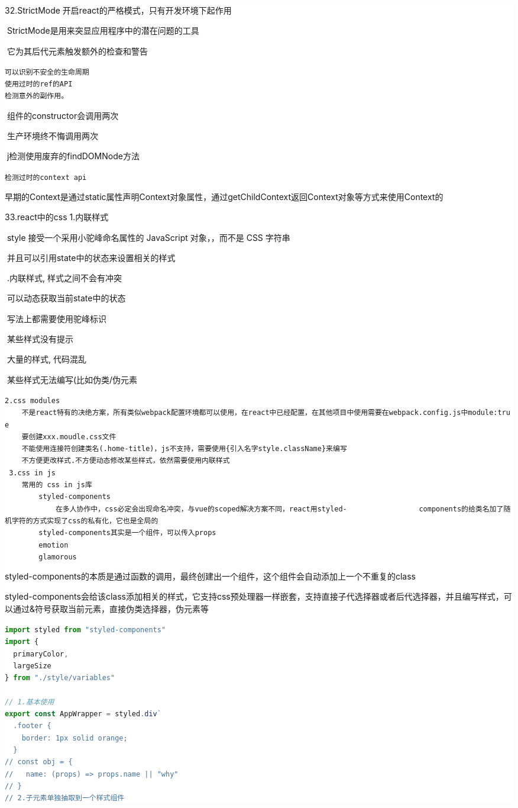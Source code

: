  32.StrictMode 开启react的严格模式，只有开发环境下起作用

​	StrictMode是用来突显应用程序中的潜在问题的工具

​	它为其后代元素触发额外的检查和警告

 	可以识别不安全的生命周期
 	使用过时的ref的API
 	检测意外的副作用。

​			组件的constructor会调用两次

​			生产环境终不悔调用两次

​	j检测使用废弃的findDOMNode方法

 	检测过时的context api 

​			早期的Context是通过static属性声明Context对象属性，通过getChildContext返回Context对象等方式来使用Context的

 33.react中的css
 	1.内联样式

​			style 接受一个采用小驼峰命名属性的 JavaScript 对象，，而不是 CSS 字符串

​			并且可以引用state中的状态来设置相关的样式

​			.内联样式, 样式之间不会有冲突

​			 可以动态获取当前state中的状态

​			 写法上都需要使用驼峰标识

​			某些样式没有提示

​			大量的样式, 代码混乱

​			某些样式无法编写(比如伪类/伪元素

 	2.css modules
 		不是react特有的决绝方案，所有类似webpack配置环境都可以使用，在react中已经配置，在其他项目中使用需要在webpack.config.js中module:true
 	 	要创建xxx.moudle.css文件
 	 	不能使用连接符创建类名(.home-title)，js不支持，需要使用{引入名字style.className}来编写
 	 	不方便更改样式.不方便动态修改某些样式，依然需要使用内联样式
 	 3.css in js
 	 	常用的 css in js库
 	 		styled-components
 	 			在多人协作中，css必定会出现命名冲突，与vue的scoped解决方案不同，react用styled-					components的给类名加了随机字符的方式实现了css的私有化，它也是全局的
 	 		styled-components其实是一个组件，可以传入props
 	 		emotion
 	 		glamorous

​		styled-components的本质是通过函数的调用，最终创建出一个组件，这个组件会自动添加上一个不重复的class

​		styled-components会给该class添加相关的样式，它支持css预处理器一样嵌套，支持直接子代选择器或者后代选择器，并且编写样式，可以通过&符号获取当前元素，直接伪类选择器，伪元素等

```js
import styled from "styled-components"
import {
  primaryColor,
  largeSize
} from "./style/variables"

// 1.基本使用
export const AppWrapper = styled.div`
  .footer {
    border: 1px solid orange;
  }
// const obj = {
//   name: (props) => props.name || "why"
// }
// 2.子元素单独抽取到一个样式组件
```